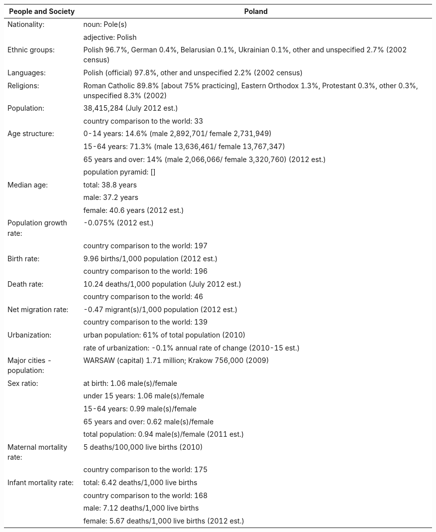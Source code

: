 
| People and Society | Poland |
| --- | --- |
| Nationality: | noun: Pole(s) |
| | adjective: Polish |
| Ethnic groups: | Polish 96.7%, German 0.4%, Belarusian 0.1%, Ukrainian 0.1%, other and unspecified 2.7% (2002 census) |
| Languages: | Polish (official) 97.8%, other and unspecified 2.2% (2002 census) |
| Religions: | Roman Catholic 89.8% [about 75% practicing], Eastern Orthodox 1.3%, Protestant 0.3%, other 0.3%, unspecified 8.3% (2002) |
| Population: | 38,415,284 (July 2012 est.) |
| | country comparison to the world: 33 |
| Age structure: | 0-14 years: 14.6% (male 2,892,701/ female 2,731,949) |
| | 15-64 years: 71.3% (male 13,636,461/ female 13,767,347) |
| | 65 years and over: 14% (male 2,066,066/ female 3,320,760) (2012 est.) |
| | population pyramid: [] |
| Median age: | total: 38.8 years |
| | male: 37.2 years |
| | female: 40.6 years (2012 est.) |
| Population growth rate: | -0.075% (2012 est.) |
| | country comparison to the world: 197 |
| Birth rate: | 9.96 births/1,000 population (2012 est.) |
| | country comparison to the world: 196 |
| Death rate: | 10.24 deaths/1,000 population (July 2012 est.) |
| | country comparison to the world: 46 |
| Net migration rate: | -0.47 migrant(s)/1,000 population (2012 est.) |
| | country comparison to the world: 139 |
| Urbanization: | urban population: 61% of total population (2010) |
| | rate of urbanization: -0.1% annual rate of change (2010-15 est.) |
| Major cities - population: | WARSAW (capital) 1.71 million; Krakow 756,000 (2009) |
| Sex ratio: | at birth: 1.06 male(s)/female |
| | under 15 years: 1.06 male(s)/female |
| | 15-64 years: 0.99 male(s)/female |
| | 65 years and over: 0.62 male(s)/female |
| | total population: 0.94 male(s)/female (2011 est.) |
| Maternal mortality rate: | 5 deaths/100,000 live births (2010) |
| | country comparison to the world: 175 |
| Infant mortality rate: | total: 6.42 deaths/1,000 live births |
| | country comparison to the world: 168 |
| | male: 7.12 deaths/1,000 live births |
| | female: 5.67 deaths/1,000 live births (2012 est.) |